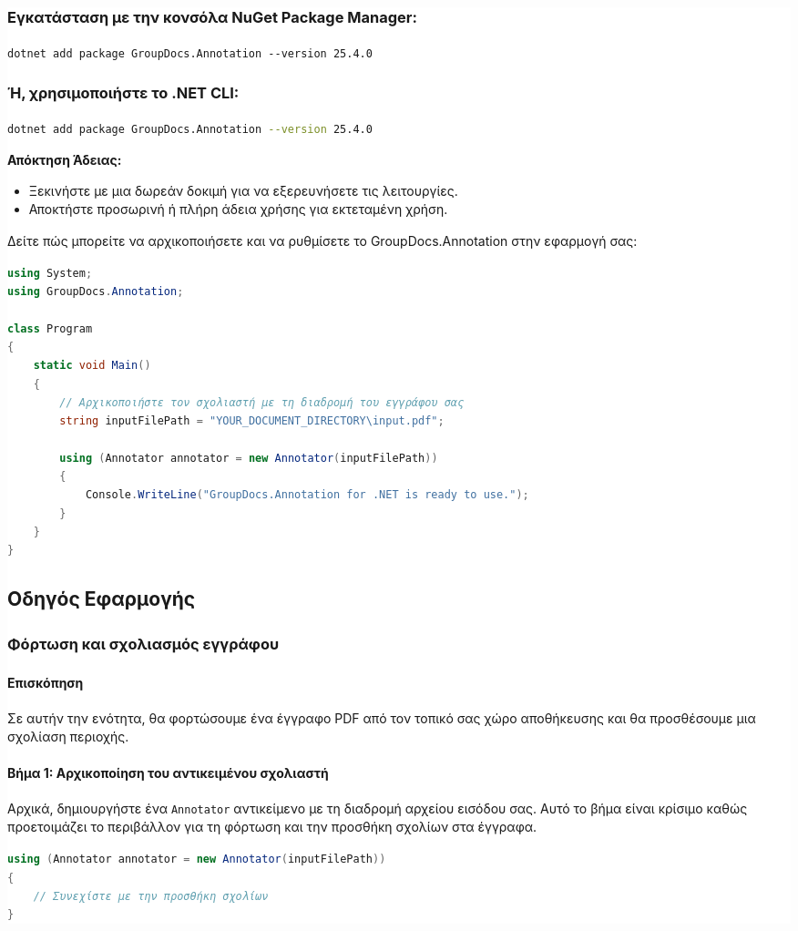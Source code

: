 ### Εγκατάσταση με την κονσόλα NuGet Package Manager:
```shell
dotnet add package GroupDocs.Annotation --version 25.4.0
```

### Ή, χρησιμοποιήστε το .NET CLI:
```bash
dotnet add package GroupDocs.Annotation --version 25.4.0
```

**Απόκτηση Άδειας:**
- Ξεκινήστε με μια δωρεάν δοκιμή για να εξερευνήσετε τις λειτουργίες.
- Αποκτήστε προσωρινή ή πλήρη άδεια χρήσης για εκτεταμένη χρήση.

Δείτε πώς μπορείτε να αρχικοποιήσετε και να ρυθμίσετε το GroupDocs.Annotation στην εφαρμογή σας:

```csharp
using System;
using GroupDocs.Annotation;

class Program
{
    static void Main()
    {
        // Αρχικοποιήστε τον σχολιαστή με τη διαδρομή του εγγράφου σας
        string inputFilePath = "YOUR_DOCUMENT_DIRECTORY\input.pdf";
        
        using (Annotator annotator = new Annotator(inputFilePath))
        {
            Console.WriteLine("GroupDocs.Annotation for .NET is ready to use.");
        }
    }
}
```

## Οδηγός Εφαρμογής

### Φόρτωση και σχολιασμός εγγράφου

#### Επισκόπηση
Σε αυτήν την ενότητα, θα φορτώσουμε ένα έγγραφο PDF από τον τοπικό σας χώρο αποθήκευσης και θα προσθέσουμε μια σχολίαση περιοχής.

#### Βήμα 1: Αρχικοποίηση του αντικειμένου σχολιαστή
Αρχικά, δημιουργήστε ένα `Annotator` αντικείμενο με τη διαδρομή αρχείου εισόδου σας. Αυτό το βήμα είναι κρίσιμο καθώς προετοιμάζει το περιβάλλον για τη φόρτωση και την προσθήκη σχολίων στα έγγραφα.

```csharp
using (Annotator annotator = new Annotator(inputFilePath))
{
    // Συνεχίστε με την προσθήκη σχολίων
}
```

